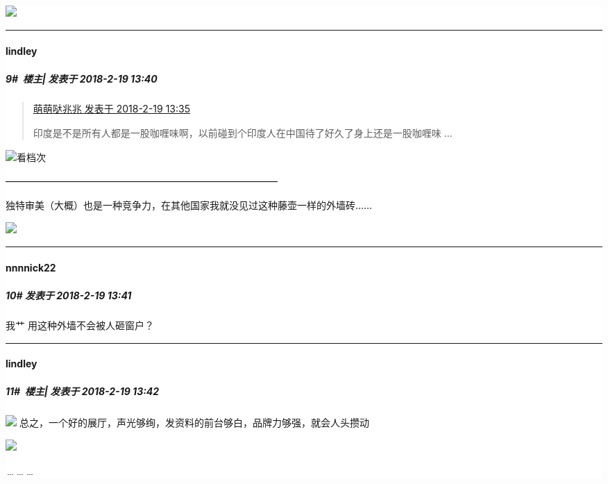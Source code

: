 <img src="http://wx4.sinaimg.cn/large/6b2c0dc7gy1foljtipknmj21hc0zknbf.jpg" referrerpolicy="no-referrer">







*****

####  lindley  
##### 9#         楼主| 发表于 2018-2-19 13:40



<blockquote><a href="httphttps://bbs.saraba1st.com/2b/forum.php?mod=redirect&amp;goto=findpost&amp;pid=38603225&amp;ptid=1582867" target="_blank">萌萌哒兆兆 发表于 2018-2-19 13:35</a>

印度是不是所有人都是一股咖喱味啊，以前碰到个印度人在中国待了好久了身上还是一股咖喱味 ...</blockquote>
<img src="https://static.saraba1st.com/image/smiley/face2017/009.gif" referrerpolicy="no-referrer">看档次


————————————————————————————


独特审美（大概）也是一种竞争力，在其他国家我就没见过这种藤壶一样的外墙砖……


<img src="http://wx1.sinaimg.cn/large/6b2c0dc7gy1foljt9besnj21hc0zktou.jpg" referrerpolicy="no-referrer">







*****

####  nnnnick22  
##### 10#       发表于 2018-2-19 13:41




我艹 用这种外墙不会被人砸窗户？







*****

####  lindley  
##### 11#         楼主| 发表于 2018-2-19 13:42



<img src="https://static.saraba1st.com/image/smiley/face2017/009.gif" referrerpolicy="no-referrer"> 总之，一个好的展厅，声光够绚，发资料的前台够白，品牌力够强，就会人头攒动

<img src="http://wx4.sinaimg.cn/large/6b2c0dc7gy1foljtagc3bj21hc0zkaol.jpg" referrerpolicy="no-referrer">



﹍﹍﹍
